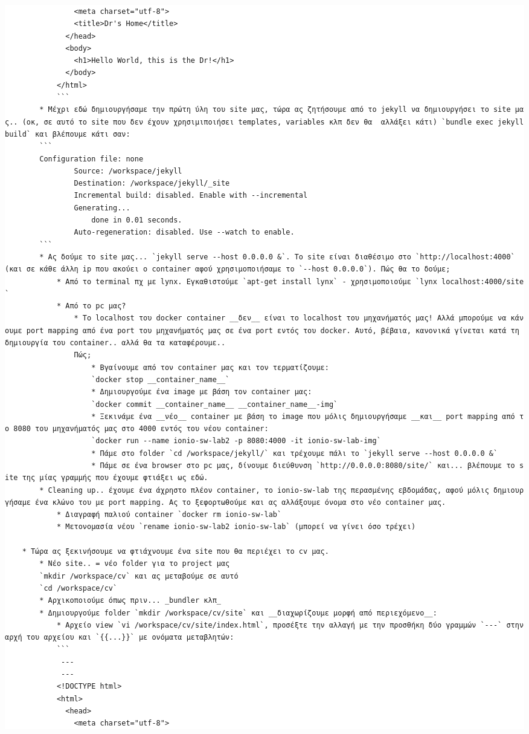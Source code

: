 ```
                <meta charset="utf-8">
                <title>Dr's Home</title>
              </head>
              <body>
                <h1>Hello World, this is the Dr!</h1>
              </body>
            </html>
            ```
        * Μέχρι εδώ δημιουργήσαμε την πρώτη ύλη του site μας, τώρα ας ζητήσουμε από το jekyll να δημιουργήσει το site μας.. (οκ, σε αυτό το site που δεν έχουν χρησιμιποιήσει templates, variables κλπ δεν θα  αλλάξει κάτι) `bundle exec jekyll build` και βλέπουμε κάτι σαν:  
        ```
        Configuration file: none
                Source: /workspace/jekyll
                Destination: /workspace/jekyll/_site
                Incremental build: disabled. Enable with --incremental
                Generating...
                    done in 0.01 seconds.
                Auto-regeneration: disabled. Use --watch to enable.
        ```
        * Ας δούμε το site μας... `jekyll serve --host 0.0.0.0 &`. Το site είναι διαθέσιμο στο `http://localhost:4000` (και σε κάθε άλλη ip που ακούει ο container αφού χρησιμοποιήσαμε το `--host 0.0.0.0`). Πώς θα το δούμε;
            * Από το terminal πχ με lynx. Εγκαθιστούμε `apt-get install lynx` - χρησιμοποιούμε `lynx localhost:4000/site`
            * Από το pc μας?
                * Το localhost του docker container __δεν__ είναι το localhost του μηχανήματός μας! Αλλά μπορούμε να κάνουμε port mapping από ένα port του μηχανήματός μας σε ένα port εντός του docker. Αυτό, βέβαια, κανονικά γίνεται κατά τη δημιουργία του container.. αλλά θα τα καταφέρουμε..  
                Πώς;
                    * Βγαίνουμε από τον container μας και τον τερματίζουμε:  
                    `docker stop __container_name__`
                    * Δημιουργούμε ένα image με βάση τον container μας:  
                    `docker commit __container_name__ __container_name__-img`
                    * Ξεκινάμε ένα __νέο__ container με βάση το image που μόλις δημιουργήσαμε __και__ port mapping από το 8080 του μηχανήματός μας στο 4000 εντός του νέου container:  
                    `docker run --name ionio-sw-lab2 -p 8080:4000 -it ionio-sw-lab-img`
                    * Πάμε στο folder `cd /workspace/jekyll/` και τρέχουμε πάλι το `jekyll serve --host 0.0.0.0 &`
                    * Πάμε σε ένα browser στο pc μας, δίνουμε διεύθυνση `http://0.0.0.0:8080/site/` και... βλέπουμε το site της μίας γραμμής που έχουμε φτιάξει ως εδώ.
        * Cleaning up.. έχουμε ένα άχρηστο πλέον container, το ionio-sw-lab της περασμένης εβδομάδας, αφού μόλις δημιουργήσαμε ένα κλώνο του με port mapping. Ας το ξεφορτωθούμε και ας αλλάξουμε όνομα στο νέο container μας.
            * Διαγραφή παλιού container `docker rm ionio-sw-lab`
            * Μετονομασία νέου `rename ionio-sw-lab2 ionio-sw-lab` (μπορεί να γίνει όσο τρέχει)

    * Τώρα ας ξεκινήσουμε να φτιάχνουμε ένα site που θα περιέχει το cv μας.
        * Νέο site.. = νέο folder για το project μας  
        `mkdir /workspace/cv` και ας μεταβούμε σε αυτό  
        `cd /workspace/cv`
        * Αρχικοποιούμε όπως πριν... _bundler κλπ_
        * Δημιουργούμε folder `mkdir /workspace/cv/site` και __διαχωρίζουμε μορφή από περιεχόμενο__:
            * Αρχείο view `vi /workspace/cv/site/index.html`, προσέξτε την αλλαγή με την προσθήκη δύο γραμμών `---` στην αρχή του αρχείου και `{{...}}` με ονόματα μεταβλητών:  
            ```
             ---
             ---
            <!DOCTYPE html>
            <html>
              <head>
                <meta charset="utf-8">
```